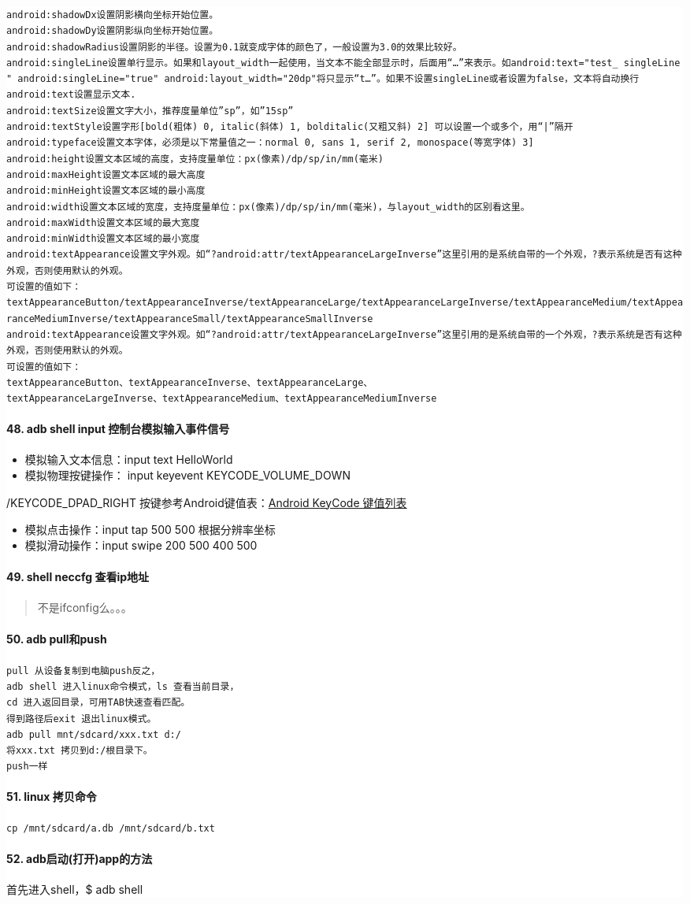     android:shadowDx设置阴影横向坐标开始位置。
    android:shadowDy设置阴影纵向坐标开始位置。
    android:shadowRadius设置阴影的半径。设置为0.1就变成字体的颜色了，一般设置为3.0的效果比较好。
    android:singleLine设置单行显示。如果和layout_width一起使用，当文本不能全部显示时，后面用“…”来表示。如android:text="test_ singleLine " android:singleLine="true" android:layout_width="20dp"将只显示“t…”。如果不设置singleLine或者设置为false，文本将自动换行
    android:text设置显示文本.
    android:textSize设置文字大小，推荐度量单位”sp”，如”15sp”
    android:textStyle设置字形[bold(粗体) 0, italic(斜体) 1, bolditalic(又粗又斜) 2] 可以设置一个或多个，用“|”隔开
    android:typeface设置文本字体，必须是以下常量值之一：normal 0, sans 1, serif 2, monospace(等宽字体) 3]
    android:height设置文本区域的高度，支持度量单位：px(像素)/dp/sp/in/mm(毫米)
    android:maxHeight设置文本区域的最大高度
    android:minHeight设置文本区域的最小高度
    android:width设置文本区域的宽度，支持度量单位：px(像素)/dp/sp/in/mm(毫米)，与layout_width的区别看这里。
    android:maxWidth设置文本区域的最大宽度
    android:minWidth设置文本区域的最小宽度
    android:textAppearance设置文字外观。如“?android:attr/textAppearanceLargeInverse”这里引用的是系统自带的一个外观，?表示系统是否有这种外观，否则使用默认的外观。
    可设置的值如下：
    textAppearanceButton/textAppearanceInverse/textAppearanceLarge/textAppearanceLargeInverse/textAppearanceMedium/textAppearanceMediumInverse/textAppearanceSmall/textAppearanceSmallInverse
    android:textAppearance设置文字外观。如“?android:attr/textAppearanceLargeInverse”这里引用的是系统自带的一个外观，?表示系统是否有这种外观，否则使用默认的外观。
    可设置的值如下：
    textAppearanceButton、textAppearanceInverse、textAppearanceLarge、
    textAppearanceLargeInverse、textAppearanceMedium、textAppearanceMediumInverse

#### 48. adb shell input 控制台模拟输入事件信号
- 模拟输入文本信息：input text HelloWorld
- 模拟物理按键操作： input keyevent KEYCODE_VOLUME_DOWN

/KEYCODE_DPAD_RIGHT
按键参考Android键值表：[Android KeyCode 键值列表](https://blog.csdn.net/li631078610/article/details/21092753)
- 模拟点击操作：input tap 500 500
根据分辨率坐标
- 模拟滑动操作：input swipe 200 500  400 500

#### 49. shell neccfg 查看ip地址 
> 不是ifconfig么。。。

#### 50. adb pull和push
    pull 从设备复制到电脑push反之，
    adb shell 进入linux命令模式，ls 查看当前目录，
    cd 进入返回目录，可用TAB快速查看匹配。
    得到路径后exit 退出linux模式。
    adb pull mnt/sdcard/xxx.txt d:/
    将xxx.txt 拷贝到d:/根目录下。
    push一样

#### 51. linux 拷贝命令 
    cp /mnt/sdcard/a.db /mnt/sdcard/b.txt

#### 52. adb启动(打开)app的方法
首先进入shell，$ adb shell
